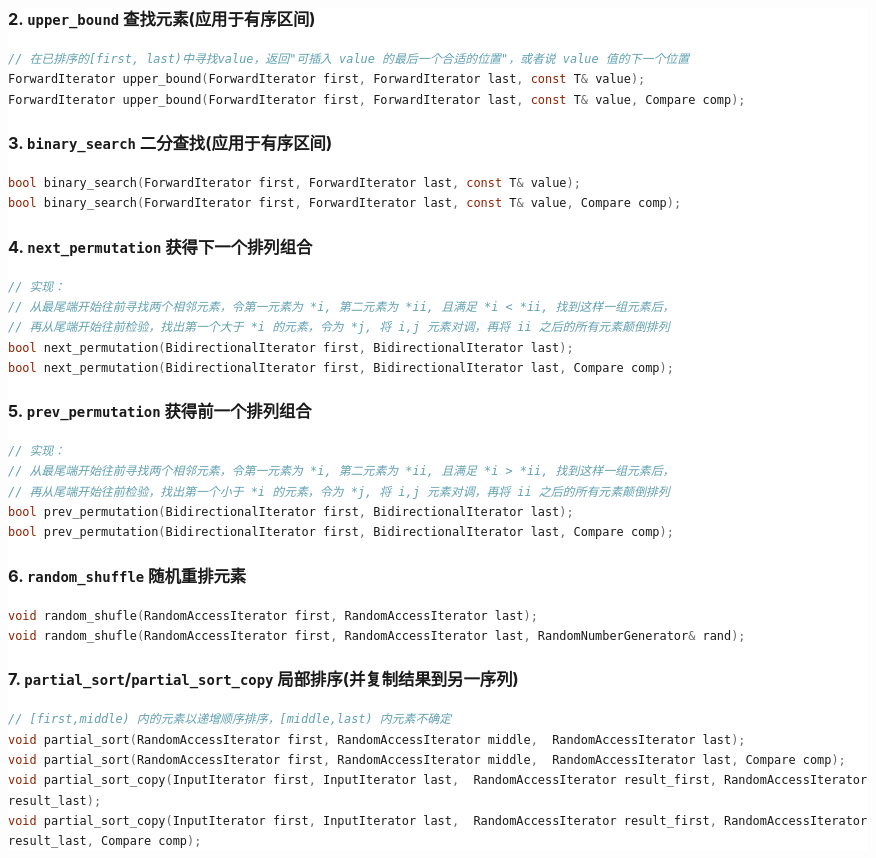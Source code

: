 ### 2. `upper_bound` 查找元素(应用于有序区间)

```c
// 在已排序的[first, last)中寻找value，返回"可插入 value 的最后一个合适的位置"，或者说 value 值的下一个位置
ForwardIterator upper_bound(ForwardIterator first, ForwardIterator last, const T& value);
ForwardIterator upper_bound(ForwardIterator first, ForwardIterator last, const T& value, Compare comp);
```

### 3. `binary_search` 二分查找(应用于有序区间)

```c
bool binary_search(ForwardIterator first, ForwardIterator last, const T& value);
bool binary_search(ForwardIterator first, ForwardIterator last, const T& value, Compare comp);
```

### 4. `next_permutation` 获得下一个排列组合

```c
// 实现：
// 从最尾端开始往前寻找两个相邻元素，令第一元素为 *i, 第二元素为 *ii, 且满足 *i < *ii, 找到这样一组元素后，
// 再从尾端开始往前检验，找出第一个大于 *i 的元素，令为 *j, 将 i,j 元素对调，再将 ii 之后的所有元素颠倒排列
bool next_permutation(BidirectionalIterator first, BidirectionalIterator last);
bool next_permutation(BidirectionalIterator first, BidirectionalIterator last, Compare comp);
```

### 5. `prev_permutation` 获得前一个排列组合

```c
// 实现：
// 从最尾端开始往前寻找两个相邻元素，令第一元素为 *i, 第二元素为 *ii, 且满足 *i > *ii, 找到这样一组元素后，
// 再从尾端开始往前检验，找出第一个小于 *i 的元素，令为 *j, 将 i,j 元素对调，再将 ii 之后的所有元素颠倒排列
bool prev_permutation(BidirectionalIterator first, BidirectionalIterator last);
bool prev_permutation(BidirectionalIterator first, BidirectionalIterator last, Compare comp);
```

### 6. `random_shuffle` 随机重排元素

```c
void random_shufle(RandomAccessIterator first, RandomAccessIterator last);
void random_shufle(RandomAccessIterator first, RandomAccessIterator last, RandomNumberGenerator& rand);
```

### 7. `partial_sort`/`partial_sort_copy` 局部排序(并复制结果到另一序列)

```c
// [first,middle) 内的元素以递增顺序排序，[middle,last) 内元素不确定
void partial_sort(RandomAccessIterator first, RandomAccessIterator middle,  RandomAccessIterator last);
void partial_sort(RandomAccessIterator first, RandomAccessIterator middle,  RandomAccessIterator last, Compare comp);
void partial_sort_copy(InputIterator first, InputIterator last,  RandomAccessIterator result_first, RandomAccessIterator result_last);
void partial_sort_copy(InputIterator first, InputIterator last,  RandomAccessIterator result_first, RandomAccessIterator result_last, Compare comp);
```
